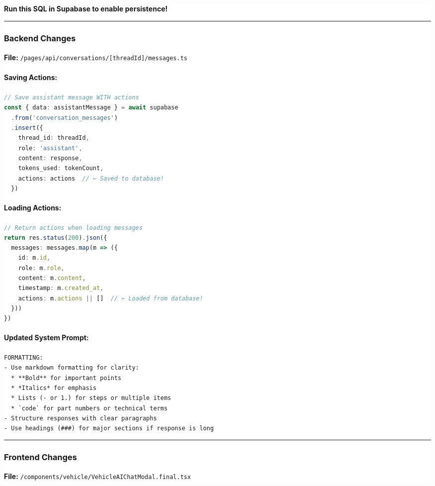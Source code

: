 **Run this SQL in Supabase to enable persistence!**

---

### Backend Changes

**File:** `/pages/api/conversations/[threadId]/messages.ts`

#### Saving Actions:
```typescript
// Save assistant message WITH actions
const { data: assistantMessage } = await supabase
  .from('conversation_messages')
  .insert({
    thread_id: threadId,
    role: 'assistant',
    content: response,
    tokens_used: tokenCount,
    actions: actions  // ← Saved to database!
  })
```

#### Loading Actions:
```typescript
// Return actions when loading messages
return res.status(200).json({ 
  messages: messages.map(m => ({
    id: m.id,
    role: m.role,
    content: m.content,
    timestamp: m.created_at,
    actions: m.actions || []  // ← Loaded from database!
  }))
})
```

#### Updated System Prompt:
```
FORMATTING:
- Use markdown formatting for clarity:
  * **Bold** for important points
  * *Italics* for emphasis
  * Lists (- or 1.) for steps or multiple items
  * `code` for part numbers or technical terms
- Structure responses with clear paragraphs
- Use headings (###) for major sections if response is long
```

---

### Frontend Changes

**File:** `/components/vehicle/VehicleAIChatModal.final.tsx`
